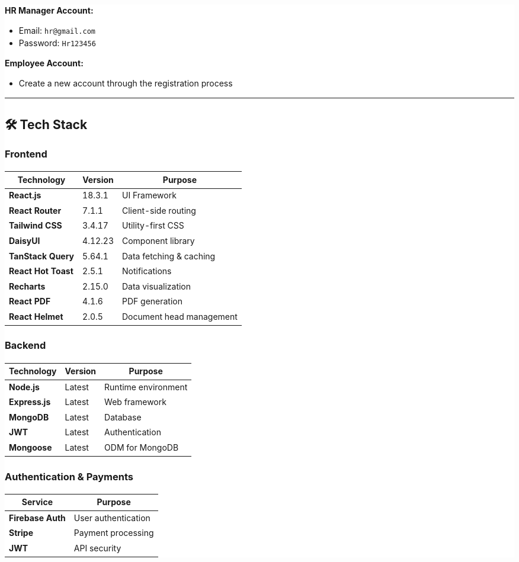 **HR Manager Account:**
- Email: `hr@gmail.com`
- Password: `Hr123456`

**Employee Account:**
- Create a new account through the registration process

---

## 🛠️ Tech Stack

### Frontend
| Technology | Version | Purpose |
|------------|---------|---------|
| **React.js** | 18.3.1 | UI Framework |
| **React Router** | 7.1.1 | Client-side routing |
| **Tailwind CSS** | 3.4.17 | Utility-first CSS |
| **DaisyUI** | 4.12.23 | Component library |
| **TanStack Query** | 5.64.1 | Data fetching & caching |
| **React Hot Toast** | 2.5.1 | Notifications |
| **Recharts** | 2.15.0 | Data visualization |
| **React PDF** | 4.1.6 | PDF generation |
| **React Helmet** | 2.0.5 | Document head management |

### Backend
| Technology | Version | Purpose |
|------------|---------|---------|
| **Node.js** | Latest | Runtime environment |
| **Express.js** | Latest | Web framework |
| **MongoDB** | Latest | Database |
| **JWT** | Latest | Authentication |
| **Mongoose** | Latest | ODM for MongoDB |

### Authentication & Payments
| Service | Purpose |
|---------|---------|
| **Firebase Auth** | User authentication |
| **Stripe** | Payment processing |
| **JWT** | API security |
